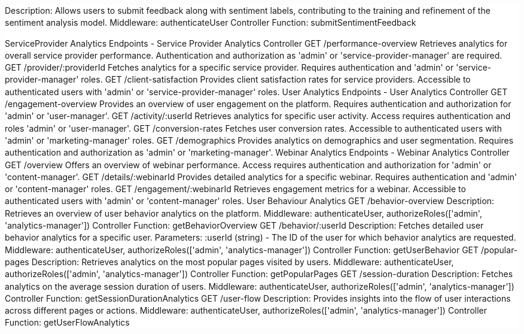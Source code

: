 Description: Allows users to submit feedback along with sentiment labels, contributing to the training and refinement of the sentiment analysis model.
Middleware: authenticateUser
Controller Function: submitSentimentFeedback




ServiceProvider Analytics Endpoints - Service Provider Analytics Controller
GET /performance-overview
Retrieves analytics for overall service provider performance. Authentication and authorization as 'admin' or 'service-provider-manager' are required.
GET /provider/:providerId
Fetches analytics for a specific service provider. Requires authentication and 'admin' or 'service-provider-manager' roles.
GET /client-satisfaction
Provides client satisfaction rates for service providers. Accessible to authenticated users with 'admin' or 'service-provider-manager' roles.
User Analytics Endpoints - User Analytics Controller
GET /engagement-overview
Provides an overview of user engagement on the platform. Requires authentication and authorization for 'admin' or 'user-manager'.
GET /activity/:userId
Retrieves analytics for specific user activity. Access requires authentication and roles 'admin' or 'user-manager'.
GET /conversion-rates
Fetches user conversion rates. Accessible to authenticated users with 'admin' or 'marketing-manager' roles.
GET /demographics
Provides analytics on demographics and user segmentation. Requires authentication and authorization as 'admin' or 'marketing-manager'.
Webinar Analytics Endpoints - Webinar Analytics Controller
GET /overview
Offers an overview of webinar performance. Access requires authentication and authorization for 'admin' or 'content-manager'.
GET /details/:webinarId
Provides detailed analytics for a specific webinar. Requires authentication and 'admin' or 'content-manager' roles.
GET /engagement/:webinarId
Retrieves engagement metrics for a webinar. Accessible to authenticated users with 'admin' or 'content-manager' roles.
User Behaviour Analytics
GET /behavior-overview
Description: Retrieves an overview of user behavior analytics on the platform.
Middleware: authenticateUser, authorizeRoles(['admin', 'analytics-manager'])
Controller Function: getBehaviorOverview
GET /behavior/:userId
Description: Fetches detailed user behavior analytics for a specific user.
Parameters:
:userId (string) - The ID of the user for which behavior analytics are requested.
Middleware: authenticateUser, authorizeRoles(['admin', 'analytics-manager'])
Controller Function: getUserBehavior
GET /popular-pages
Description: Retrieves analytics on the most popular pages visited by users.
Middleware: authenticateUser, authorizeRoles(['admin', 'analytics-manager'])
Controller Function: getPopularPages
GET /session-duration
Description: Fetches analytics on the average session duration of users.
Middleware: authenticateUser, authorizeRoles(['admin', 'analytics-manager'])
Controller Function: getSessionDurationAnalytics
GET /user-flow
Description: Provides insights into the flow of user interactions across different pages or actions.
Middleware: authenticateUser, authorizeRoles(['admin', 'analytics-manager'])
Controller Function: getUserFlowAnalytics